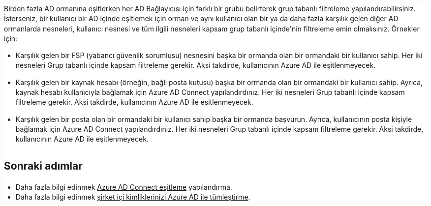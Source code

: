 Birden fazla AD ormanına eşitlerken her AD Bağlayıcısı için farklı bir grubu belirterek grup tabanlı filtreleme yapılandırabilirsiniz. İsterseniz, bir kullanıcı bir AD içinde eşitlemek için orman ve aynı kullanıcı olan bir ya da daha fazla karşılık gelen diğer AD ormanlarda nesneleri, kullanıcı nesnesi ve tüm ilgili nesneleri kapsam grup tabanlı içinde'nin filtreleme emin olmalısınız. Örnekler için:

* Karşılık gelen bir FSP (yabancı güvenlik sorumlusu) nesnesini başka bir ormanda olan bir ormandaki bir kullanıcı sahip. Her iki nesneleri Grup tabanlı içinde kapsam filtreleme gerekir. Aksi takdirde, kullanıcının Azure AD ile eşitlenmeyecek.

* Karşılık gelen bir kaynak hesabı (örneğin, bağlı posta kutusu) başka bir ormanda olan bir ormandaki bir kullanıcı sahip. Ayrıca, kaynak hesabı kullanıcıyla bağlamak için Azure AD Connect yapılandırdınız. Her iki nesneleri Grup tabanlı içinde kapsam filtreleme gerekir. Aksi takdirde, kullanıcının Azure AD ile eşitlenmeyecek.

* Karşılık gelen bir posta olan bir ormandaki bir kullanıcı sahip başka bir ormanda başvurun. Ayrıca, kullanıcının posta kişiyle bağlamak için Azure AD Connect yapılandırdınız. Her iki nesneleri Grup tabanlı içinde kapsam filtreleme gerekir. Aksi takdirde, kullanıcının Azure AD ile eşitlenmeyecek.


## <a name="next-steps"></a>Sonraki adımlar
- Daha fazla bilgi edinmek [Azure AD Connect eşitleme](active-directory-aadconnectsync-whatis.md) yapılandırma.
- Daha fazla bilgi edinmek [şirket içi kimliklerinizi Azure AD ile tümleştirme](active-directory-aadconnect.md).
